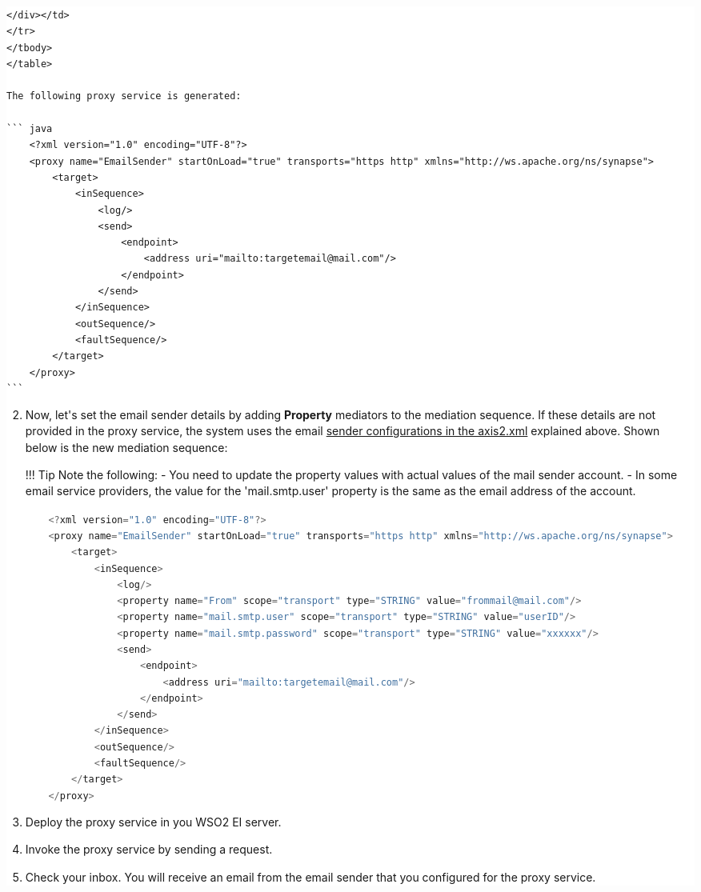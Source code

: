     </div></td>
    </tr>
    </tbody>
    </table>

    The following proxy service is generated:

    ``` java
        <?xml version="1.0" encoding="UTF-8"?>
        <proxy name="EmailSender" startOnLoad="true" transports="https http" xmlns="http://ws.apache.org/ns/synapse">
            <target>
                <inSequence>
                    <log/>
                    <send>
                        <endpoint>
                            <address uri="mailto:targetemail@mail.com"/>
                        </endpoint>
                    </send>
                </inSequence>
                <outSequence/>
                <faultSequence/>
            </target>
        </proxy>
    ```

2.  Now, let's set the email sender details by adding **Property**
    mediators to the mediation sequence. If these details are not
    provided in the proxy service, the system uses the email [sender
    configurations in the axis2.xml](#MailToTransport-enableMailTo)
    explained above. Shown below is the new mediation sequence:

    !!! Tip
        Note the following:
        -   You need to update the property values with actual values of the mail sender account.
        -   In some email service providers, the value for the 'mail.smtp.user' property is the same as the email address of the account.

    ``` java
        <?xml version="1.0" encoding="UTF-8"?>
        <proxy name="EmailSender" startOnLoad="true" transports="https http" xmlns="http://ws.apache.org/ns/synapse">
            <target>
                <inSequence>
                    <log/>
                    <property name="From" scope="transport" type="STRING" value="frommail@mail.com"/>
                    <property name="mail.smtp.user" scope="transport" type="STRING" value="userID"/>
                    <property name="mail.smtp.password" scope="transport" type="STRING" value="xxxxxx"/>
                    <send>
                        <endpoint>
                            <address uri="mailto:targetemail@mail.com"/>
                        </endpoint>
                    </send>
                </inSequence>
                <outSequence/>
                <faultSequence/>
            </target>
        </proxy>
    ```
3.  Deploy the proxy service in you WSO2 EI server.
4.  Invoke the proxy service by sending a request.
5.  Check your inbox. You will receive an email from the email sender
    that you configured for the proxy service.
